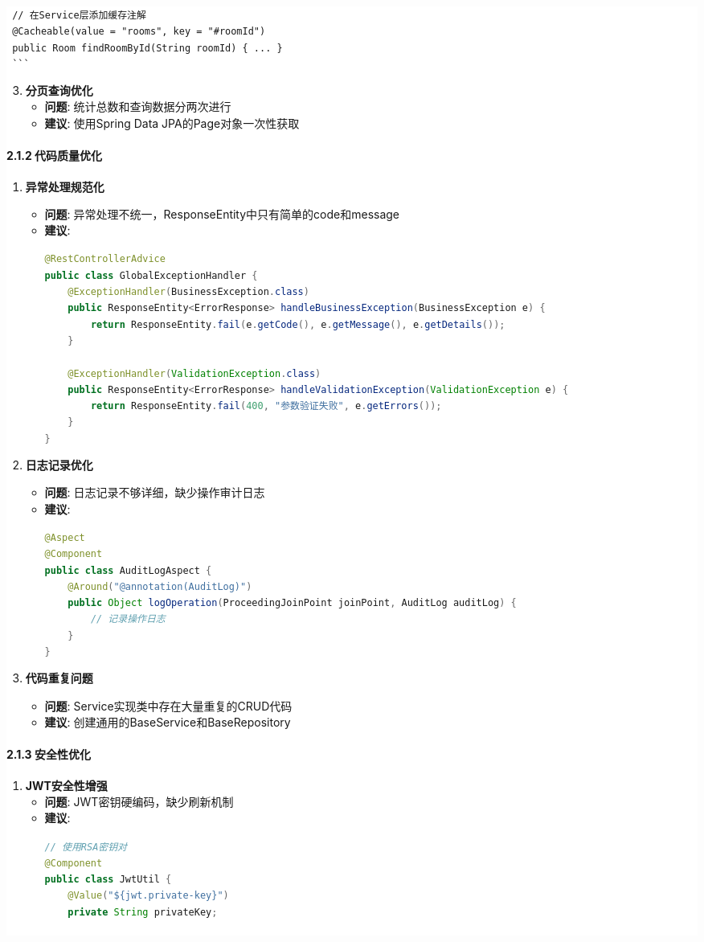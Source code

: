      // 在Service层添加缓存注解
     @Cacheable(value = "rooms", key = "#roomId")
     public Room findRoomById(String roomId) { ... }
     ```

3. **分页查询优化**
   - **问题**: 统计总数和查询数据分两次进行
   - **建议**: 使用Spring Data JPA的Page对象一次性获取

#### 2.1.2 代码质量优化

1. **异常处理规范化**
   - **问题**: 异常处理不统一，ResponseEntity中只有简单的code和message
   - **建议**: 
     ```java
     @RestControllerAdvice
     public class GlobalExceptionHandler {
         @ExceptionHandler(BusinessException.class)
         public ResponseEntity<ErrorResponse> handleBusinessException(BusinessException e) {
             return ResponseEntity.fail(e.getCode(), e.getMessage(), e.getDetails());
         }
         
         @ExceptionHandler(ValidationException.class)
         public ResponseEntity<ErrorResponse> handleValidationException(ValidationException e) {
             return ResponseEntity.fail(400, "参数验证失败", e.getErrors());
         }
     }
     ```

2. **日志记录优化**
   - **问题**: 日志记录不够详细，缺少操作审计日志
   - **建议**: 
     ```java
     @Aspect
     @Component
     public class AuditLogAspect {
         @Around("@annotation(AuditLog)")
         public Object logOperation(ProceedingJoinPoint joinPoint, AuditLog auditLog) {
             // 记录操作日志
         }
     }
     ```

3. **代码重复问题**
   - **问题**: Service实现类中存在大量重复的CRUD代码
   - **建议**: 创建通用的BaseService和BaseRepository

#### 2.1.3 安全性优化

1. **JWT安全性增强**
   - **问题**: JWT密钥硬编码，缺少刷新机制
   - **建议**: 
     ```java
     // 使用RSA密钥对
     @Component
     public class JwtUtil {
         @Value("${jwt.private-key}")
         private String privateKey;
         